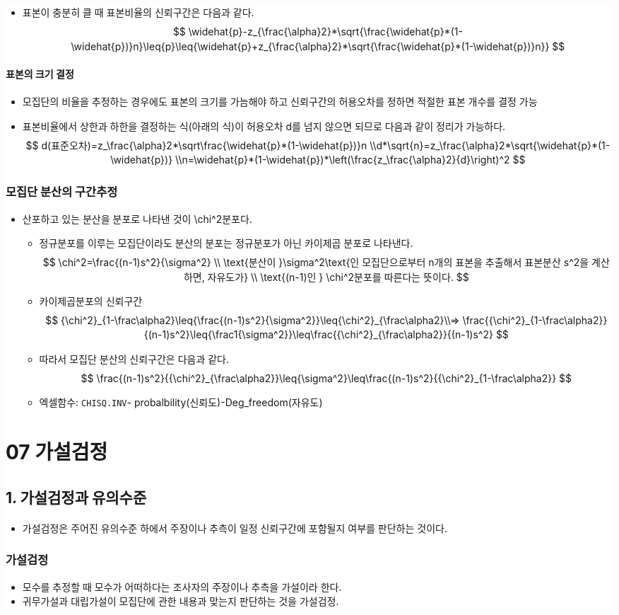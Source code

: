   - 표본이 충분히 클 때 표본비율의 신뢰구간은 다음과 같다.
    $$
    \widehat{p}-z_{\frac{\alpha}2}*\sqrt{\frac{\widehat{p}*(1-\widehat{p})}n}\leq{p}\leq{\widehat{p}+z_{\frac{\alpha}2}*\sqrt{\frac{\widehat{p}*(1-\widehat{p})}n}}
    $$

#### 표본의 크기 결정

- 모집단의 비율을 추정하는 경우에도 표본의 크기를 가늠해야 하고 신뢰구간의 허용오차를 정하면 적절한 표본 개수를 결정 가능

- 표본비율에서 상한과 하한을 결정하는 식(아래의 식)이 허용오차 d를 넘지 않으면 되므로 다음과 같이 정리가 가능하다.
  $$
  d(표준오차)=z_\frac{\alpha}2*\sqrt\frac{\widehat{p}*(1-\widehat{p})}n
  \\d*\sqrt{n}=z_\frac{\alpha}2*\sqrt{\widehat{p}*(1-\widehat{p})}
  \\n=\widehat{p}*(1-\widehat{p})*\left(\frac{z_\frac{\alpha}2}{d}\right)^2
  $$


### 모집단 분산의 구간추정

- 산포하고 있는 분산을 분포로 나타낸 것이 \chi^2분포다.

  - 정규분포를 이루는 모집단이라도 분산의 분포는 정규분포가 아닌 카이제곱 분포로 나타낸다.
    $$
    \chi^2=\frac{(n-1)s^2}{\sigma^2} \\
    \text{분산이 }\sigma^2\text{인 모집단으로부터 n개의 표본을 추출해서 표본분산 s^2을 계산하면, 자유도가}
    \\ \text{(n-1)인 } \chi^2분포를 따른다는 뜻이다.
    $$

  - 카이제곱분포의 신뢰구간
    $$
    {\chi^2}_{1-\frac\alpha2}\leq{\frac{(n-1)s^2}{\sigma^2}}\leq{\chi^2}_{\frac\alpha2}\\=>
    \frac{{\chi^2}_{1-\frac\alpha2}}{(n-1)s^2}\leq{\frac1{\sigma^2}}\leq\frac{{\chi^2}_{\frac\alpha2}}{(n-1)s^2}
    $$

  - 따라서 모집단 분산의 신뢰구간은 다음과 같다.
    $$
    \frac{(n-1)s^2}{{\chi^2}_{\frac\alpha2}}\leq{\sigma^2}\leq\frac{(n-1)s^2}{{\chi^2}_{1-\frac\alpha2}}
    $$

  - 엑셀함수: `CHISQ.INV`- probalbility(신뢰도)-Deg_freedom(자유도)

# 07 가설검정

## 1. 가설검정과 유의수준

- 가설검정은 주어진 유의수준 하에서 주장이나 추측이 일정 신뢰구간에 포함될지 여부를 판단하는 것이다.

### 가설검정

- 모수를 추정할 때 모수가 어떠하다는 조사자의 주장이나 추측을 가설이라 한다.
- 귀무가설과 대립가설이 모집단에 관한 내용과 맞는지 판단하는 것을 가설검정.
